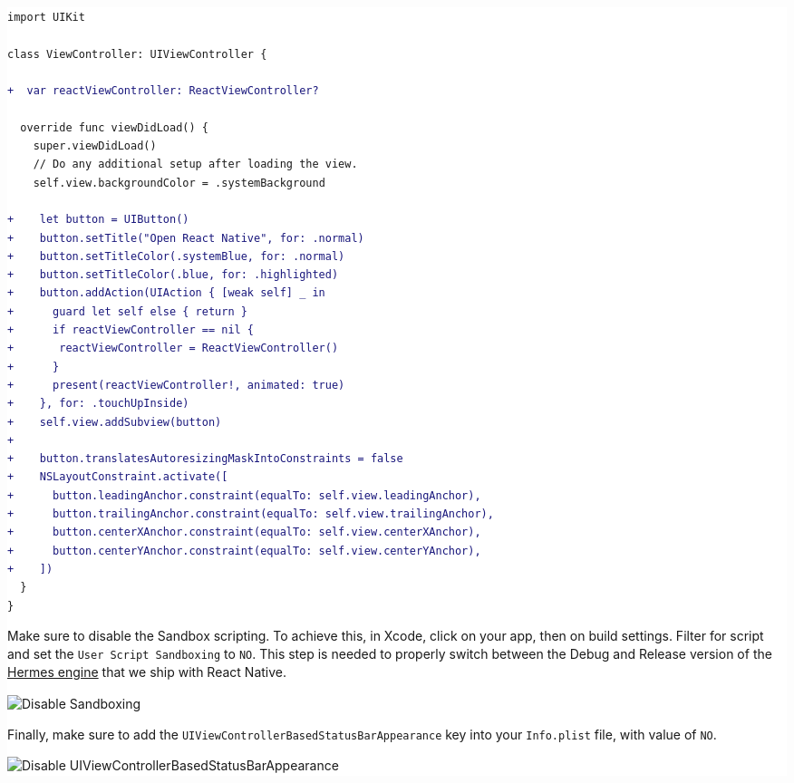 </TabItem>
<TabItem value="swift">

```diff title="ViewController.swift"
import UIKit

class ViewController: UIViewController {

+  var reactViewController: ReactViewController?

  override func viewDidLoad() {
    super.viewDidLoad()
    // Do any additional setup after loading the view.
    self.view.backgroundColor = .systemBackground

+    let button = UIButton()
+    button.setTitle("Open React Native", for: .normal)
+    button.setTitleColor(.systemBlue, for: .normal)
+    button.setTitleColor(.blue, for: .highlighted)
+    button.addAction(UIAction { [weak self] _ in
+      guard let self else { return }
+      if reactViewController == nil {
+       reactViewController = ReactViewController()
+      }
+      present(reactViewController!, animated: true)
+    }, for: .touchUpInside)
+    self.view.addSubview(button)
+
+    button.translatesAutoresizingMaskIntoConstraints = false
+    NSLayoutConstraint.activate([
+      button.leadingAnchor.constraint(equalTo: self.view.leadingAnchor),
+      button.trailingAnchor.constraint(equalTo: self.view.trailingAnchor),
+      button.centerXAnchor.constraint(equalTo: self.view.centerXAnchor),
+      button.centerYAnchor.constraint(equalTo: self.view.centerYAnchor),
+    ])
  }
}
```

</TabItem>
</Tabs>

Make sure to disable the Sandbox scripting. To achieve this, in Xcode, click on your app, then on build settings. Filter for script and set the `User Script Sandboxing` to `NO`. This step is needed to properly switch between the Debug and Release version of the [Hermes engine](https://github.com/facebook/hermes/blob/main/README.md) that we ship with React Native.

![Disable Sandboxing](/docs/assets/disable-sandboxing.png)

Finally, make sure to add the `UIViewControllerBasedStatusBarAppearance` key into your `Info.plist` file, with value of `NO`.

![Disable UIViewControllerBasedStatusBarAppearance](/docs/assets/disable-UIViewControllerBasedStatusBarAppearance.png)
